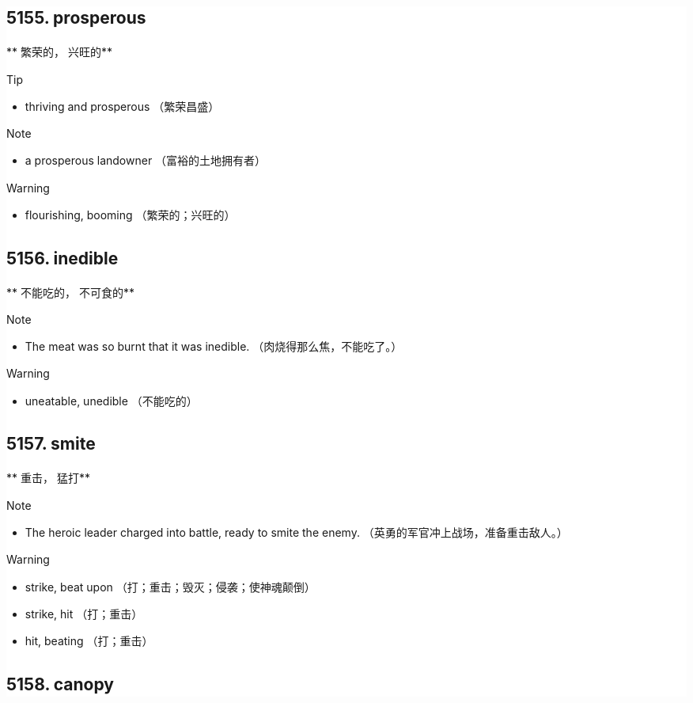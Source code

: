 ## 5155. prosperous

** 繁荣的， 兴旺的**

> [!TIP]
>
> - thriving and prosperous （繁荣昌盛）
>

> [!NOTE]
>
> - a prosperous landowner （富裕的土地拥有者）
>

> [!WARNING]
>
> - flourishing, booming （繁荣的；兴旺的）
>

## 5156. inedible

** 不能吃的， 不可食的**

> [!NOTE]
>
> - The meat was so burnt that it was inedible. （肉烧得那么焦，不能吃了。）
>

> [!WARNING]
>
> - uneatable, unedible （不能吃的）
>

## 5157. smite

** 重击， 猛打**

> [!NOTE]
>
> - The heroic leader charged into battle, ready to smite the enemy. （英勇的军官冲上战场，准备重击敌人。）
>

> [!WARNING]
>
> - strike, beat upon （打；重击；毁灭；侵袭；使神魂颠倒）
>
> - strike, hit （打；重击）
>
> - hit, beating （打；重击）
>

## 5158. canopy
